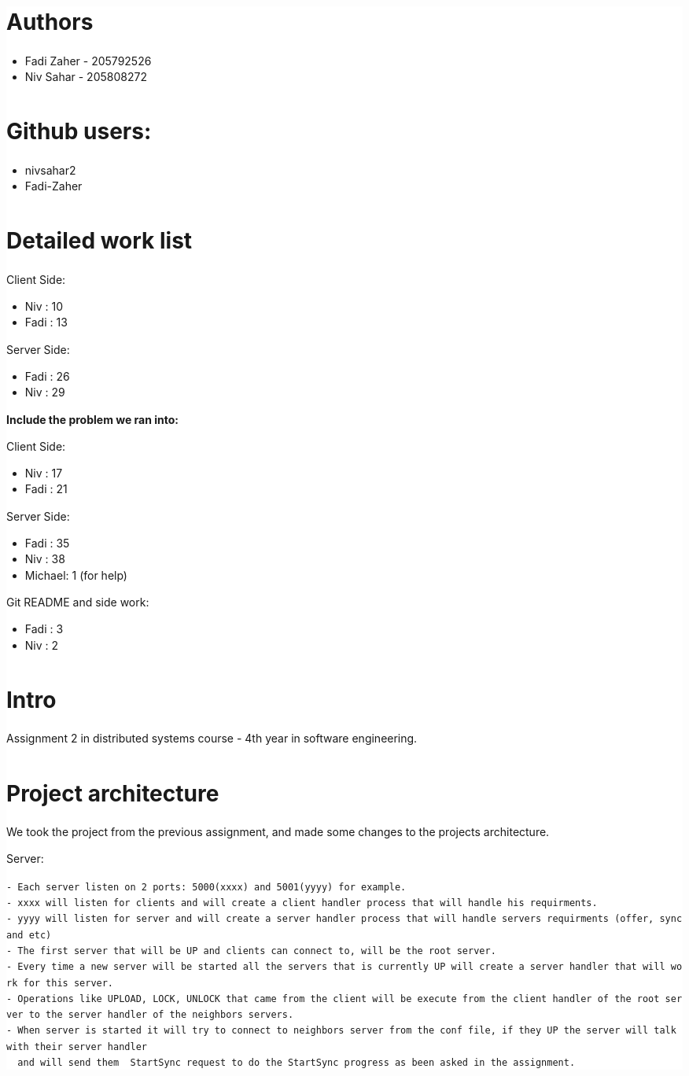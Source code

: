 # Authors
- Fadi Zaher - 205792526
- Niv Sahar - 205808272

# Github users:
- nivsahar2
- Fadi-Zaher


# Detailed work list
Client Side:
 - Niv : 10
 - Fadi : 13

Server Side: 
- Fadi : 26
- Niv : 29

**Include the problem we ran into:**

Client Side:
 - Niv : 17
 - Fadi : 21

Server Side: 
- Fadi : 35
- Niv : 38
- Michael: 1 (for help)

Git README and side work:
- Fadi : 3
- Niv : 2

# Intro
Assignment 2 in distributed systems course - 4th year in software engineering.

# Project architecture

We took the project from the previous assignment, and made some changes to the projects architecture.

Server:

    - Each server listen on 2 ports: 5000(xxxx) and 5001(yyyy) for example.
    - xxxx will listen for clients and will create a client handler process that will handle his requirments.
    - yyyy will listen for server and will create a server handler process that will handle servers requirments (offer, sync and etc)
    - The first server that will be UP and clients can connect to, will be the root server.
    - Every time a new server will be started all the servers that is currently UP will create a server handler that will work for this server.
    - Operations like UPLOAD, LOCK, UNLOCK that came from the client will be execute from the client handler of the root server to the server handler of the neighbors servers.
    - When server is started it will try to connect to neighbors server from the conf file, if they UP the server will talk with their server handler 
      and will send them  StartSync request to do the StartSync progress as been asked in the assignment.
